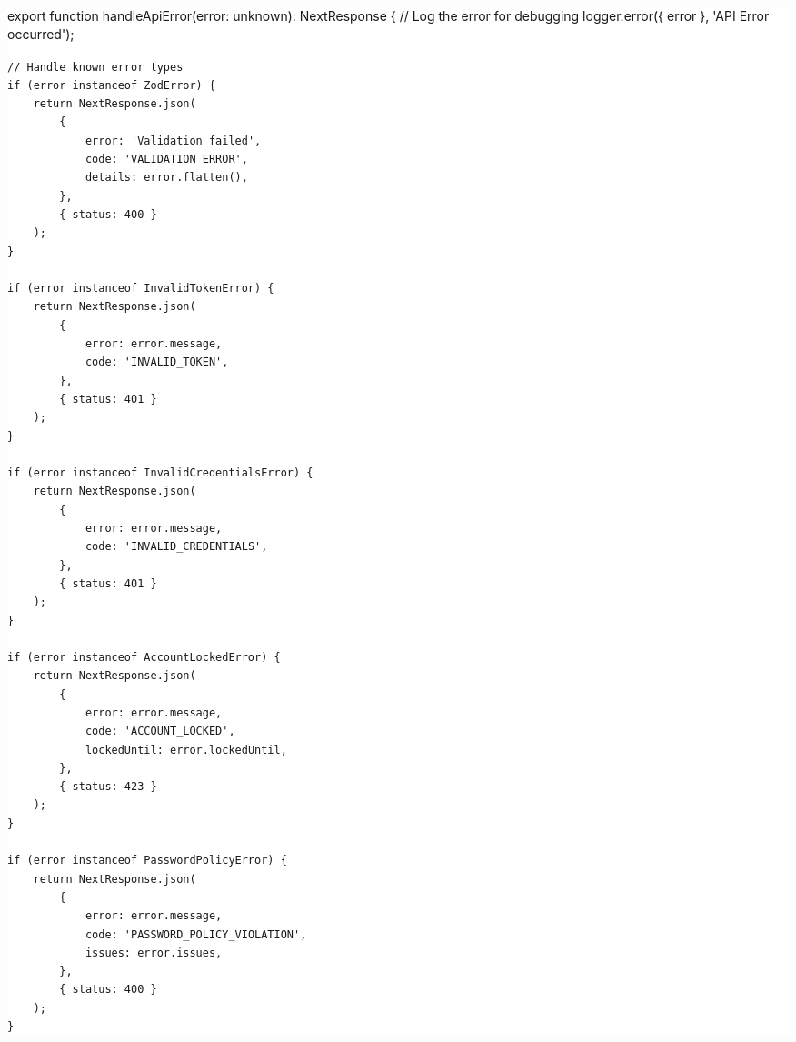 export function handleApiError(error: unknown): NextResponse {
    // Log the error for debugging
    logger.error({ error }, 'API Error occurred');

    // Handle known error types
    if (error instanceof ZodError) {
        return NextResponse.json(
            {
                error: 'Validation failed',
                code: 'VALIDATION_ERROR',
                details: error.flatten(),
            },
            { status: 400 }
        );
    }

    if (error instanceof InvalidTokenError) {
        return NextResponse.json(
            {
                error: error.message,
                code: 'INVALID_TOKEN',
            },
            { status: 401 }
        );
    }

    if (error instanceof InvalidCredentialsError) {
        return NextResponse.json(
            {
                error: error.message,
                code: 'INVALID_CREDENTIALS',
            },
            { status: 401 }
        );
    }

    if (error instanceof AccountLockedError) {
        return NextResponse.json(
            {
                error: error.message,
                code: 'ACCOUNT_LOCKED',
                lockedUntil: error.lockedUntil,
            },
            { status: 423 }
        );
    }

    if (error instanceof PasswordPolicyError) {
        return NextResponse.json(
            {
                error: error.message,
                code: 'PASSWORD_POLICY_VIOLATION',
                issues: error.issues,
            },
            { status: 400 }
        );
    }
